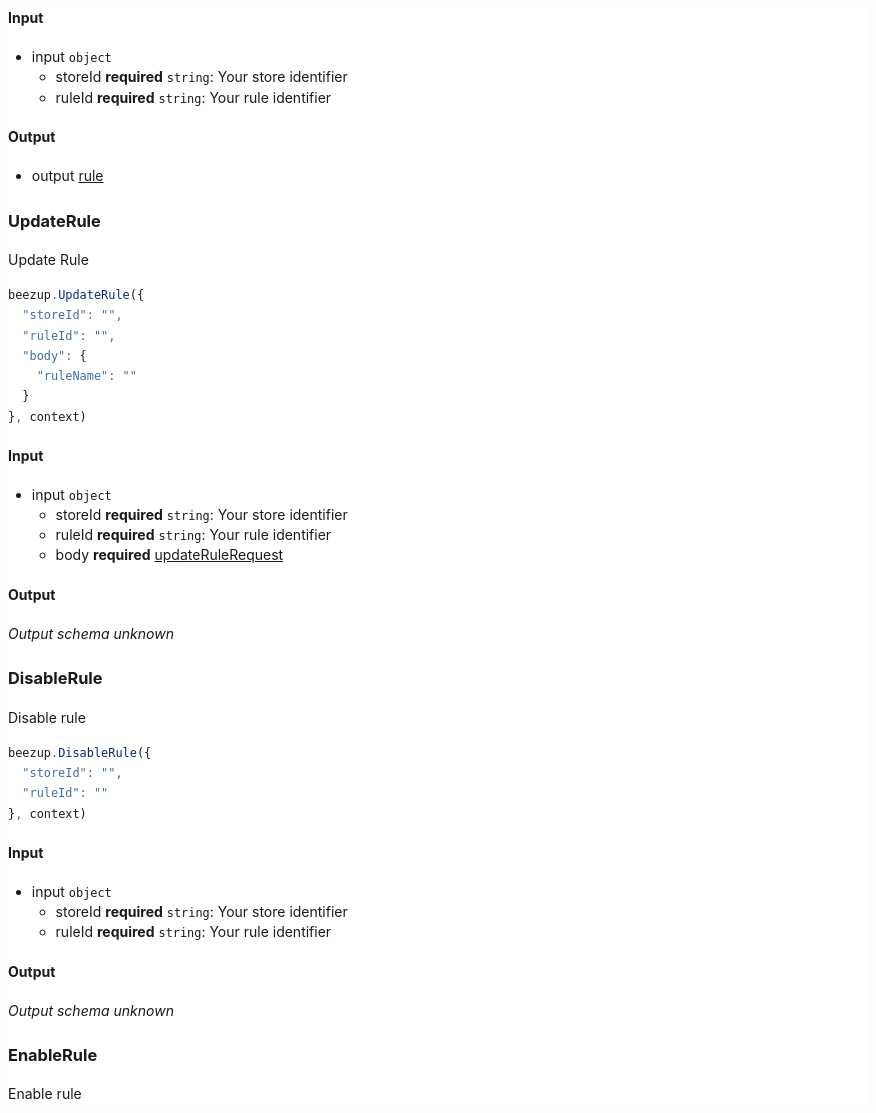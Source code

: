 #### Input
* input `object`
  * storeId **required** `string`: Your store identifier
  * ruleId **required** `string`: Your rule identifier

#### Output
* output [rule](#rule)

### UpdateRule
Update Rule


```js
beezup.UpdateRule({
  "storeId": "",
  "ruleId": "",
  "body": {
    "ruleName": ""
  }
}, context)
```

#### Input
* input `object`
  * storeId **required** `string`: Your store identifier
  * ruleId **required** `string`: Your rule identifier
  * body **required** [updateRuleRequest](#updaterulerequest)

#### Output
*Output schema unknown*

### DisableRule
Disable rule


```js
beezup.DisableRule({
  "storeId": "",
  "ruleId": ""
}, context)
```

#### Input
* input `object`
  * storeId **required** `string`: Your store identifier
  * ruleId **required** `string`: Your rule identifier

#### Output
*Output schema unknown*

### EnableRule
Enable rule
